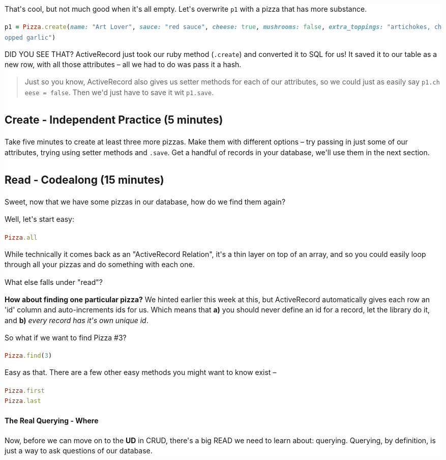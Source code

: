 That's cool, but not much good when it's all empty. Let's overwrite `p1` with a pizza that has more substance.

```ruby
p1 = Pizza.create(name: "Art Lover", sauce: "red sauce", cheese: true, mushrooms: false, extra_toppings: "artichokes, chopped garlic")
```

DID YOU SEE THAT? ActiveRecord just took our ruby method (`.create`) and converted it to SQL for us! It saved it to our table as a new row, with all those attributes – all we had to do was pass it a hash.

> Just so you know, ActiveRecord also gives us setter methods for each of our attributes, so we could just as easily say `p1.cheese = false`. Then we'd just have to save it wit `p1.save`.

## Create - Independent Practice (5 minutes)

Take five minutes to create at least three more pizzas. Make them with different options – try passing in just some of our attributes, trying using setter methods and `.save`. Get a handful of records in your database, we'll use them in the next section.


## Read - Codealong (15 minutes)

Sweet, now that we have some pizzas in our database, how do we find them again?

Well, let's start easy:

```ruby
Pizza.all
```

While technically it comes back as an "ActiveRecord Relation", it's a thin layer on top of an array, and so you could easily loop through all your pizzas and do something with each one.

What else falls under "read"?

**How about finding one particular pizza?** We hinted earlier this week at this, but ActiveRecord automatically gives each row an 'id' column and auto-increments ids for us. Which means that **a)** you should never define an id for a record, let the library do it, and **b)** _every record has it's own unique id_.

So what if we want to find Pizza #3?

```ruby
Pizza.find(3)
```

Easy as that. There are a few other easy methods you might want to know exist –

```ruby
Pizza.first
Pizza.last
```

#### The Real Querying - Where

Now, before we can move on to the **UD** in CRUD, there's a big READ we need to learn about: querying. Querying, by definition, is just a way to ask questions of our database.
